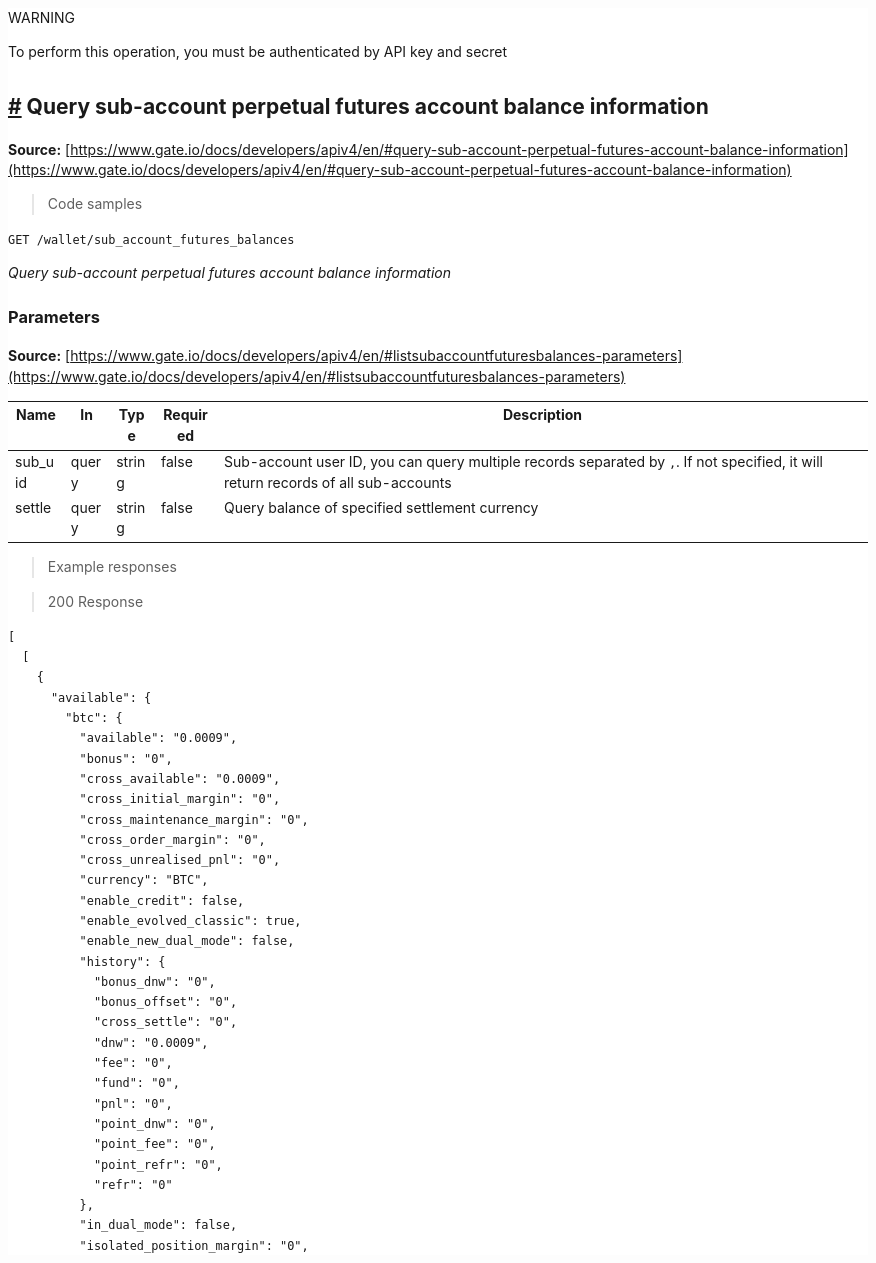 WARNING

To perform this operation, you must be authenticated by API key and secret

## [#](#query-sub-account-perpetual-futures-account-balance-information) Query sub-account perpetual futures account balance information

**Source:**
[https://www.gate.io/docs/developers/apiv4/en/#query-sub-account-perpetual-futures-account-balance-information](https://www.gate.io/docs/developers/apiv4/en/#query-sub-account-perpetual-futures-account-balance-information)

> Code samples

`GET /wallet/sub_account_futures_balances`

_Query sub-account perpetual futures account balance information_

### Parameters

**Source:**
[https://www.gate.io/docs/developers/apiv4/en/#listsubaccountfuturesbalances-parameters](https://www.gate.io/docs/developers/apiv4/en/#listsubaccountfuturesbalances-parameters)

| Name    | In    | Type   | Required | Description                                                                                                                        |
| ------- | ----- | ------ | -------- | ---------------------------------------------------------------------------------------------------------------------------------- |
| sub_uid | query | string | false    | Sub-account user ID, you can query multiple records separated by `,`. If not specified, it will return records of all sub-accounts |
| settle  | query | string | false    | Query balance of specified settlement currency                                                                                     |

> Example responses

> 200 Response

```
[
  [
    {
      "available": {
        "btc": {
          "available": "0.0009",
          "bonus": "0",
          "cross_available": "0.0009",
          "cross_initial_margin": "0",
          "cross_maintenance_margin": "0",
          "cross_order_margin": "0",
          "cross_unrealised_pnl": "0",
          "currency": "BTC",
          "enable_credit": false,
          "enable_evolved_classic": true,
          "enable_new_dual_mode": false,
          "history": {
            "bonus_dnw": "0",
            "bonus_offset": "0",
            "cross_settle": "0",
            "dnw": "0.0009",
            "fee": "0",
            "fund": "0",
            "pnl": "0",
            "point_dnw": "0",
            "point_fee": "0",
            "point_refr": "0",
            "refr": "0"
          },
          "in_dual_mode": false,
          "isolated_position_margin": "0",
```